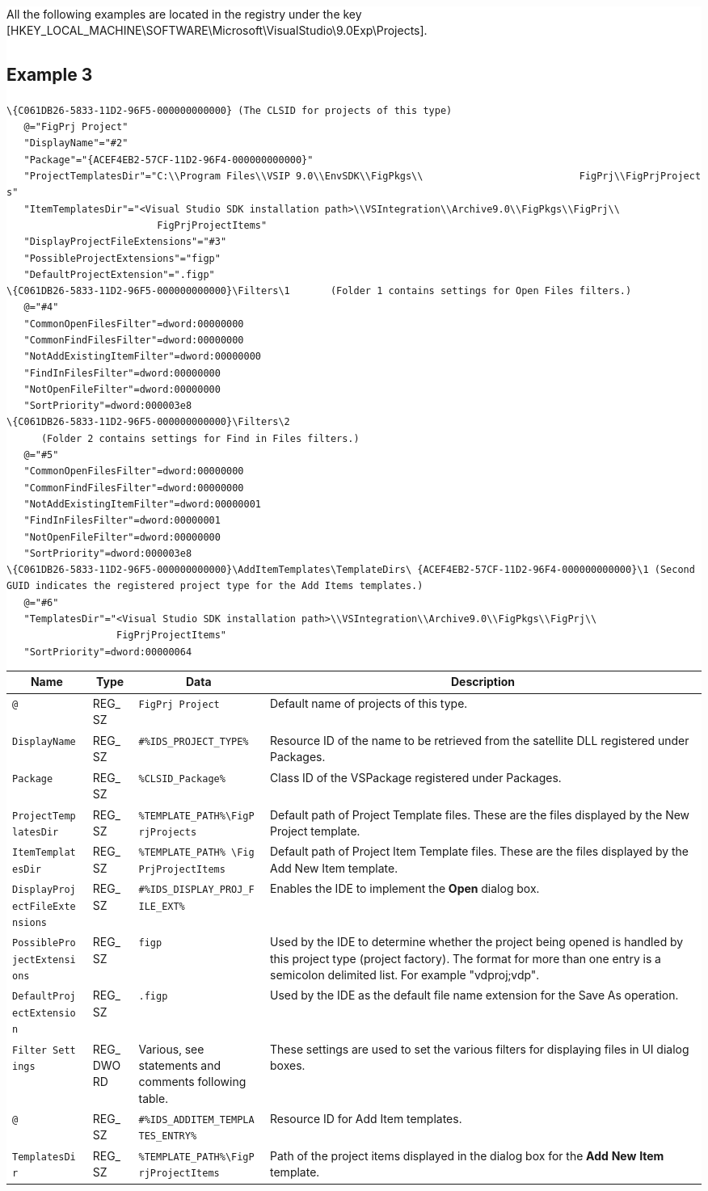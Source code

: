  All the following examples are located in the registry under the key [HKEY_LOCAL_MACHINE\SOFTWARE\Microsoft\VisualStudio\9.0Exp\Projects].

## Example 3

```
\{C061DB26-5833-11D2-96F5-000000000000} (The CLSID for projects of this type)
   @="FigPrj Project"
   "DisplayName"="#2"
   "Package"="{ACEF4EB2-57CF-11D2-96F4-000000000000}"
   "ProjectTemplatesDir"="C:\\Program Files\\VSIP 9.0\\EnvSDK\\FigPkgs\\                           FigPrj\\FigPrjProjects"
   "ItemTemplatesDir"="<Visual Studio SDK installation path>\\VSIntegration\\Archive9.0\\FigPkgs\\FigPrj\\                           FigPrjProjectItems"
   "DisplayProjectFileExtensions"="#3"
   "PossibleProjectExtensions"="figp"
   "DefaultProjectExtension"=".figp"
\{C061DB26-5833-11D2-96F5-000000000000}\Filters\1       (Folder 1 contains settings for Open Files filters.)
   @="#4"
   "CommonOpenFilesFilter"=dword:00000000
   "CommonFindFilesFilter"=dword:00000000
   "NotAddExistingItemFilter"=dword:00000000
   "FindInFilesFilter"=dword:00000000
   "NotOpenFileFilter"=dword:00000000
   "SortPriority"=dword:000003e8
\{C061DB26-5833-11D2-96F5-000000000000}\Filters\2
      (Folder 2 contains settings for Find in Files filters.)
   @="#5"
   "CommonOpenFilesFilter"=dword:00000000
   "CommonFindFilesFilter"=dword:00000000
   "NotAddExistingItemFilter"=dword:00000001
   "FindInFilesFilter"=dword:00000001
   "NotOpenFileFilter"=dword:00000000
   "SortPriority"=dword:000003e8
\{C061DB26-5833-11D2-96F5-000000000000}\AddItemTemplates\TemplateDirs\ {ACEF4EB2-57CF-11D2-96F4-000000000000}\1 (Second GUID indicates the registered project type for the Add Items templates.)
   @="#6"
   "TemplatesDir"="<Visual Studio SDK installation path>\\VSIntegration\\Archive9.0\\FigPkgs\\FigPrj\\                    FigPrjProjectItems"
   "SortPriority"=dword:00000064
```

|Name|Type|Data|Description|
|----------|----------|----------|-----------------|
|`@`|REG_SZ|`FigPrj Project`|Default name of projects of this type.|
|`DisplayName`|REG_SZ|`#%IDS_PROJECT_TYPE%`|Resource ID of the name to be retrieved from the satellite DLL registered under Packages.|
|`Package`|REG_SZ|`%CLSID_Package%`|Class ID of the VSPackage registered under Packages.|
|`ProjectTemplatesDir`|REG_SZ|`%TEMPLATE_PATH%\FigPrjProjects`|Default path of Project Template files. These are the files displayed by the New Project template.|
|`ItemTemplatesDir`|REG_SZ|`%TEMPLATE_PATH% \FigPrjProjectItems`|Default path of Project Item Template files. These are the files displayed by the Add New Item template.|
|`DisplayProjectFileExtensions`|REG_SZ|`#%IDS_DISPLAY_PROJ_FILE_EXT%`|Enables the IDE to implement the **Open** dialog box.|
|`PossibleProjectExtensions`|REG_SZ|`figp`|Used by the IDE to determine whether the project being opened is handled by this project type (project factory). The format for more than one entry is a semicolon delimited list. For example "vdproj;vdp".|
|`DefaultProjectExtension`|REG_SZ|`.figp`|Used by the IDE as the default file name extension for the Save As operation.|
|`Filter Settings`|REG_DWORD|Various, see statements and comments following table.|These settings are used to set the various filters for displaying files in UI dialog boxes.|
|`@`|REG_SZ|`#%IDS_ADDITEM_TEMPLATES_ENTRY%`|Resource ID for Add Item templates.|
|`TemplatesDir`|REG_SZ|`%TEMPLATE_PATH%\FigPrjProjectItems`|Path of the project items displayed in the dialog box for the **Add New Item** template.|